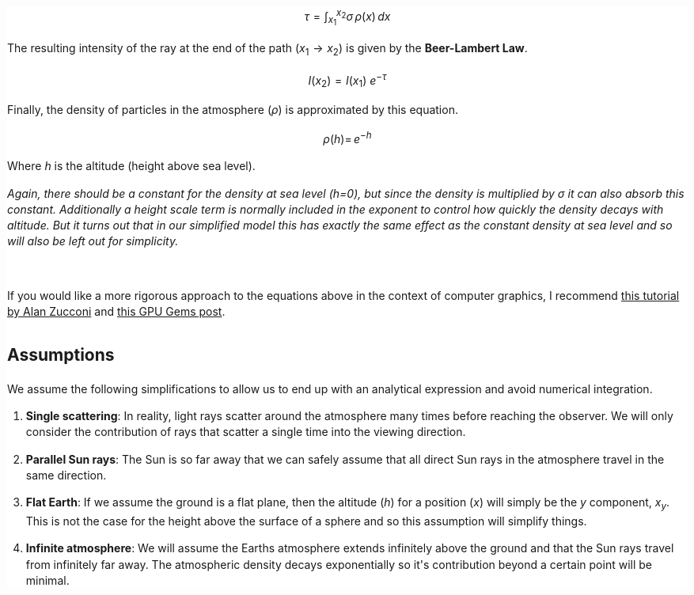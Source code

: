 $$
\begin{equation}\label{eq:2}
\tau = \int_{x_1}^{x_2}\sigma\, \rho(x)\, dx
\end{equation}
$$

The resulting intensity of the ray at the end of the path ($x_1 \to x_2$) is given by the **Beer-Lambert Law**.

$$
\begin{equation}\label{eq:3}
I\left(x_2\right) = I\left(x_1\right)\ e^{-\tau}
\end{equation}
$$


Finally, the density of particles in the atmosphere ($\rho$) is approximated by this equation. 

$$
\begin{equation}\label{eq:4}
\rho\left( h \right) = \,e^{-h}
\end{equation}
$$

Where $h$ is the altitude (height above sea level).

_Again, there should be a constant for the density at sea level ($h$=0), but since the density is multiplied by $\sigma$ it can also absorb this constant. Additionally a height scale term is normally included in the exponent to control how quickly the density decays with altitude. But it turns out that in our simplified model this has exactly the same effect as the constant density at sea level and so will also be left out for simplicity._

<br>

If you would like a more rigorous approach to the equations above in the context of computer graphics, I recommend [this tutorial by Alan Zucconi](https://www.alanzucconi.com/2017/10/10/atmospheric-scattering-1/) and [this GPU Gems post](https://developer.nvidia.com/gpugems/gpugems2/part-ii-shading-lighting-and-shadows/chapter-16-accurate-atmospheric-scattering).


## Assumptions

We assume the following simplifications to allow us to end up with an analytical expression and avoid numerical integration.

1. **Single scattering**: In reality, light rays scatter around the atmosphere many times before reaching the observer. We will only consider the contribution of rays that scatter a single time into the viewing direction.

2. **Parallel Sun rays**: The Sun is so far away that we can safely assume that all direct Sun rays in the atmosphere travel in the same direction.

3. **Flat Earth**: If we assume the ground is a flat plane, then the altitude ($h$) for a position ($x$) will simply be the $y$ component, $x_y$. This is not the case for the height above the surface of a sphere and so this assumption will simplify things. 

4. **Infinite atmosphere**: We will assume the Earths atmosphere extends infinitely above the ground and that the Sun rays travel from infinitely far away. The atmospheric density decays exponentially so it's contribution beyond a certain point will be minimal.
